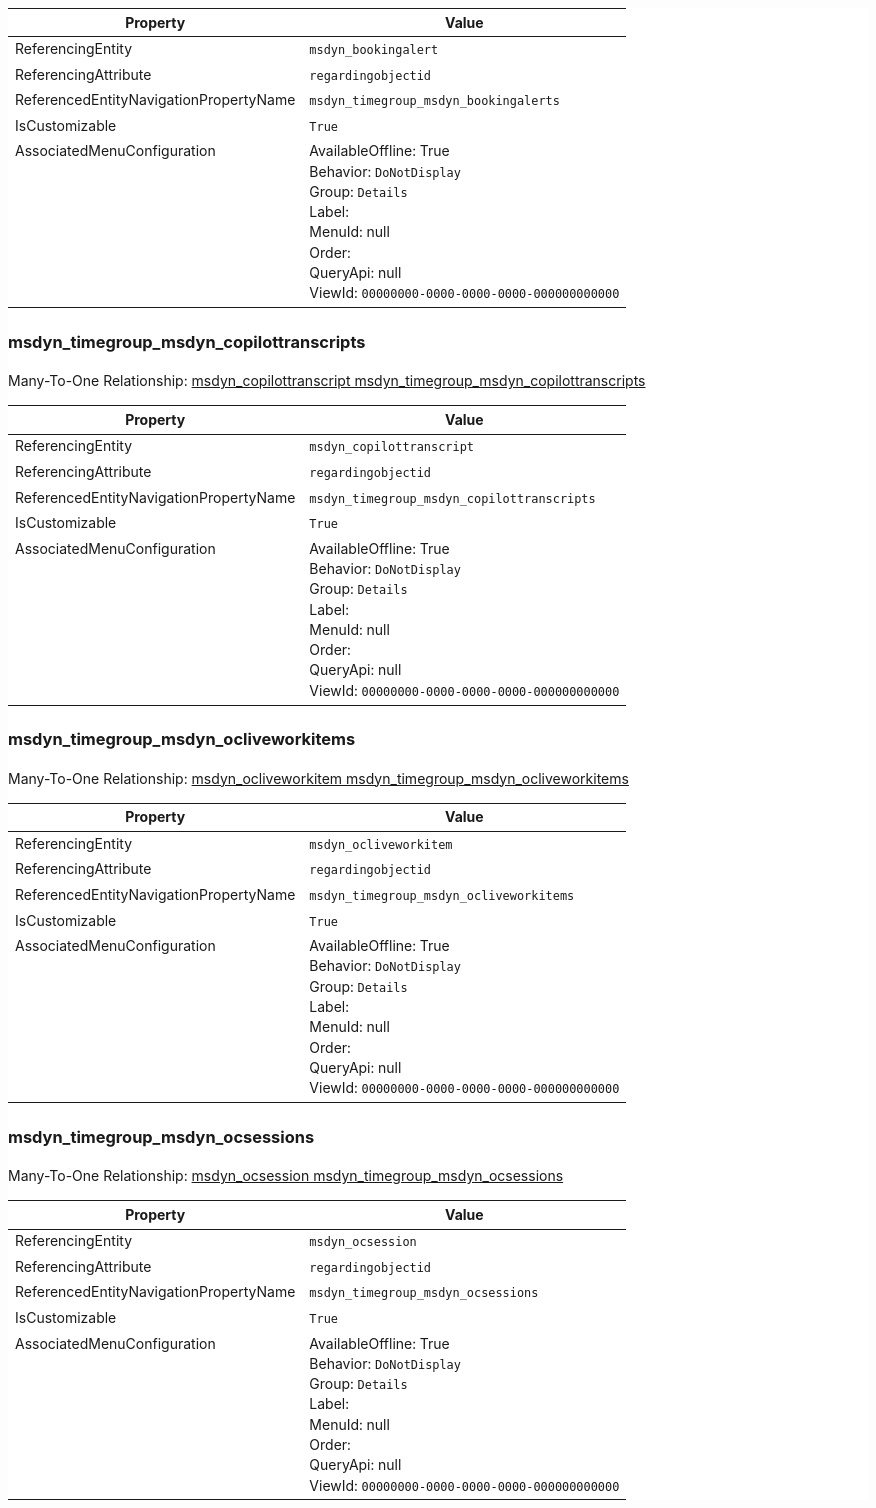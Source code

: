 |Property|Value|
|---|---|
|ReferencingEntity|`msdyn_bookingalert`|
|ReferencingAttribute|`regardingobjectid`|
|ReferencedEntityNavigationPropertyName|`msdyn_timegroup_msdyn_bookingalerts`|
|IsCustomizable|`True`|
|AssociatedMenuConfiguration|AvailableOffline: True<br />Behavior: `DoNotDisplay`<br />Group: `Details`<br />Label: <br />MenuId: null<br />Order: <br />QueryApi: null<br />ViewId: `00000000-0000-0000-0000-000000000000`|

### <a name="BKMK_msdyn_timegroup_msdyn_copilottranscripts"></a> msdyn_timegroup_msdyn_copilottranscripts

Many-To-One Relationship: [msdyn_copilottranscript msdyn_timegroup_msdyn_copilottranscripts](msdyn_copilottranscript.md#BKMK_msdyn_timegroup_msdyn_copilottranscripts)

|Property|Value|
|---|---|
|ReferencingEntity|`msdyn_copilottranscript`|
|ReferencingAttribute|`regardingobjectid`|
|ReferencedEntityNavigationPropertyName|`msdyn_timegroup_msdyn_copilottranscripts`|
|IsCustomizable|`True`|
|AssociatedMenuConfiguration|AvailableOffline: True<br />Behavior: `DoNotDisplay`<br />Group: `Details`<br />Label: <br />MenuId: null<br />Order: <br />QueryApi: null<br />ViewId: `00000000-0000-0000-0000-000000000000`|

### <a name="BKMK_msdyn_timegroup_msdyn_ocliveworkitems"></a> msdyn_timegroup_msdyn_ocliveworkitems

Many-To-One Relationship: [msdyn_ocliveworkitem msdyn_timegroup_msdyn_ocliveworkitems](msdyn_ocliveworkitem.md#BKMK_msdyn_timegroup_msdyn_ocliveworkitems)

|Property|Value|
|---|---|
|ReferencingEntity|`msdyn_ocliveworkitem`|
|ReferencingAttribute|`regardingobjectid`|
|ReferencedEntityNavigationPropertyName|`msdyn_timegroup_msdyn_ocliveworkitems`|
|IsCustomizable|`True`|
|AssociatedMenuConfiguration|AvailableOffline: True<br />Behavior: `DoNotDisplay`<br />Group: `Details`<br />Label: <br />MenuId: null<br />Order: <br />QueryApi: null<br />ViewId: `00000000-0000-0000-0000-000000000000`|

### <a name="BKMK_msdyn_timegroup_msdyn_ocsessions"></a> msdyn_timegroup_msdyn_ocsessions

Many-To-One Relationship: [msdyn_ocsession msdyn_timegroup_msdyn_ocsessions](msdyn_ocsession.md#BKMK_msdyn_timegroup_msdyn_ocsessions)

|Property|Value|
|---|---|
|ReferencingEntity|`msdyn_ocsession`|
|ReferencingAttribute|`regardingobjectid`|
|ReferencedEntityNavigationPropertyName|`msdyn_timegroup_msdyn_ocsessions`|
|IsCustomizable|`True`|
|AssociatedMenuConfiguration|AvailableOffline: True<br />Behavior: `DoNotDisplay`<br />Group: `Details`<br />Label: <br />MenuId: null<br />Order: <br />QueryApi: null<br />ViewId: `00000000-0000-0000-0000-000000000000`|
